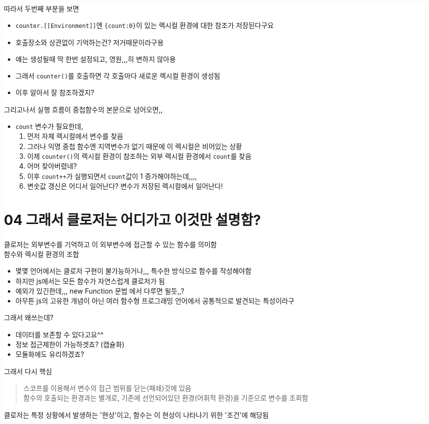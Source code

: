 따라서 두번째 부분을 보면

- `counter.[[Environment]]`엔 `{count:0}`이 있는 렉시컬 환경에 대한 참조가 저장된다구요
- 호출장소와 상관없이 기억하는건? 저거때문이라구용
- 얘는 생성될때 딱 한번 설정되고, 영원,,,히 변하지 않아용

- 그래서 `counter()`를 호출하면 각 호출마다 새로운 렉시컬 환경이 생성됨
- 이후 알아서 잘 참조하겠지?

그리고나서 실행 흐름이 중첩함수의 본문으로 넘어오면,,

- `count` 변수가 필요한데,
  1. 먼저 자체 렉시컬에서 변수를 찾음
  2. 그러나 익명 중첩 함수엔 지역변수가 없기 때문에 이 렉시컬은 비어있는 상황
  3. 이제 `counter()`의 렉시컬 환경이 참조하는 외부 렉시컬 환경에서 `count`를 찾음
  4. 어머 찾아버렸네?
  5. 이후 `count++`가 실행되면서 `count`값이 1 증가해야하는데,,,,
  6. 변숫값 갱신은 어디서 일어난다? 변수가 저장된 렉시컬에서 일어난다!

# 04 그래서 클로저는 어디가고 이것만 설명함?

클로저는 외부변수를 기억하고 이 외부변수에 접근할 수 있는 함수를 의미함
<br>함수와 렉시컬 환경의 조합

- 몇몇 언어에서는 클로저 구현이 불가능하거나,,, 특수한 방식으로 함수를 작성해야함
- 하지만 js에서는 모든 함수가 자연스럽게 클로저가 됨
- 예외가 있긴한데,,, new Function 문법 에서 다루면 될듯,,?
- 아무튼 js의 고유한 개념이 아닌 여러 함수형 프로그래밍 언어에서 공통적으로 발견되는 특성이라구

그래서 왜쓰는데?

- 데이터를 보존할 수 있다고요^^
- 정보 접근제한이 가능하겟죠? (캡슐화)
- 모듈화에도 유리하겠죠?

그래서 다시 핵심

> 스코프를 이용해서 변수의 접근 범위를 닫는(패쇄)것에 있음
> <br>함수의 호출되는 환경과는 별개로, 기존에 선언되어있던 환경(어휘적 환경)을 기준으로 변수를 조회함

클로저는 특정 상황에서 발생하는 '현상'이고, 함수는 이 현상이 나타나기 위한 '조건'에 해당됨
